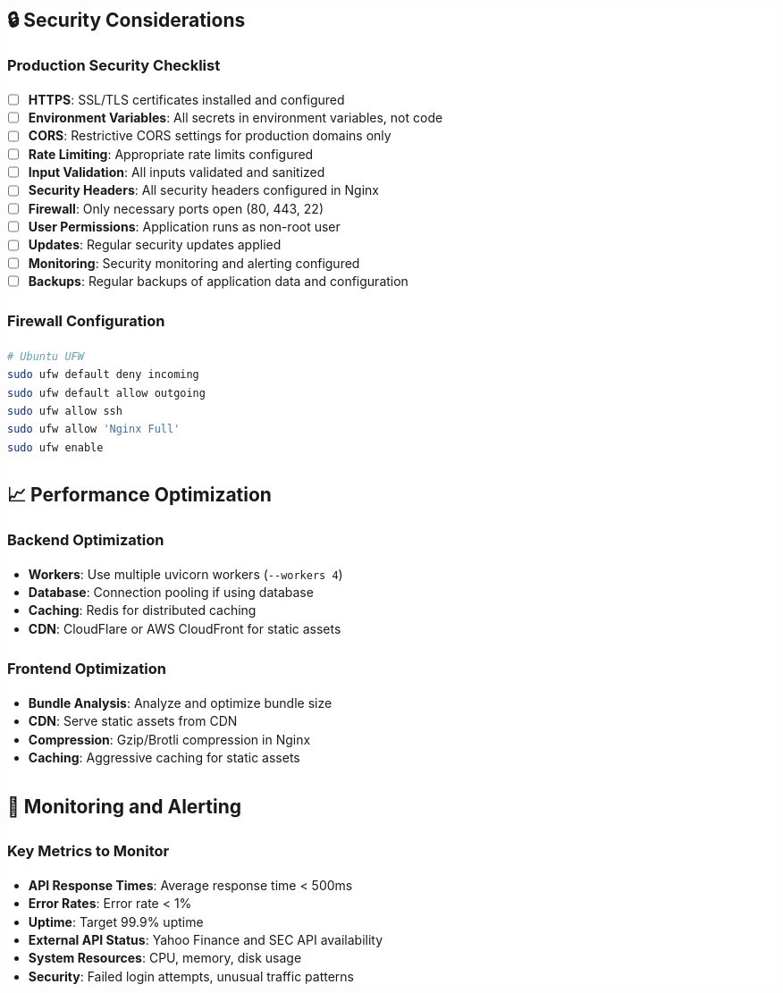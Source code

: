 ## 🔒 Security Considerations

### Production Security Checklist

- [ ] **HTTPS**: SSL/TLS certificates installed and configured
- [ ] **Environment Variables**: All secrets in environment variables, not code
- [ ] **CORS**: Restrictive CORS settings for production domains only
- [ ] **Rate Limiting**: Appropriate rate limits configured
- [ ] **Input Validation**: All inputs validated and sanitized
- [ ] **Security Headers**: All security headers configured in Nginx
- [ ] **Firewall**: Only necessary ports open (80, 443, 22)
- [ ] **User Permissions**: Application runs as non-root user
- [ ] **Updates**: Regular security updates applied
- [ ] **Monitoring**: Security monitoring and alerting configured
- [ ] **Backups**: Regular backups of application data and configuration

### Firewall Configuration
```bash
# Ubuntu UFW
sudo ufw default deny incoming
sudo ufw default allow outgoing
sudo ufw allow ssh
sudo ufw allow 'Nginx Full'
sudo ufw enable
```

## 📈 Performance Optimization

### Backend Optimization
- **Workers**: Use multiple uvicorn workers (`--workers 4`)
- **Database**: Connection pooling if using database
- **Caching**: Redis for distributed caching
- **CDN**: CloudFlare or AWS CloudFront for static assets

### Frontend Optimization
- **Bundle Analysis**: Analyze and optimize bundle size
- **CDN**: Serve static assets from CDN
- **Compression**: Gzip/Brotli compression in Nginx
- **Caching**: Aggressive caching for static assets

## 🚨 Monitoring and Alerting

### Key Metrics to Monitor
- **API Response Times**: Average response time < 500ms
- **Error Rates**: Error rate < 1%
- **Uptime**: Target 99.9% uptime
- **External API Status**: Yahoo Finance and SEC API availability
- **System Resources**: CPU, memory, disk usage
- **Security**: Failed login attempts, unusual traffic patterns
